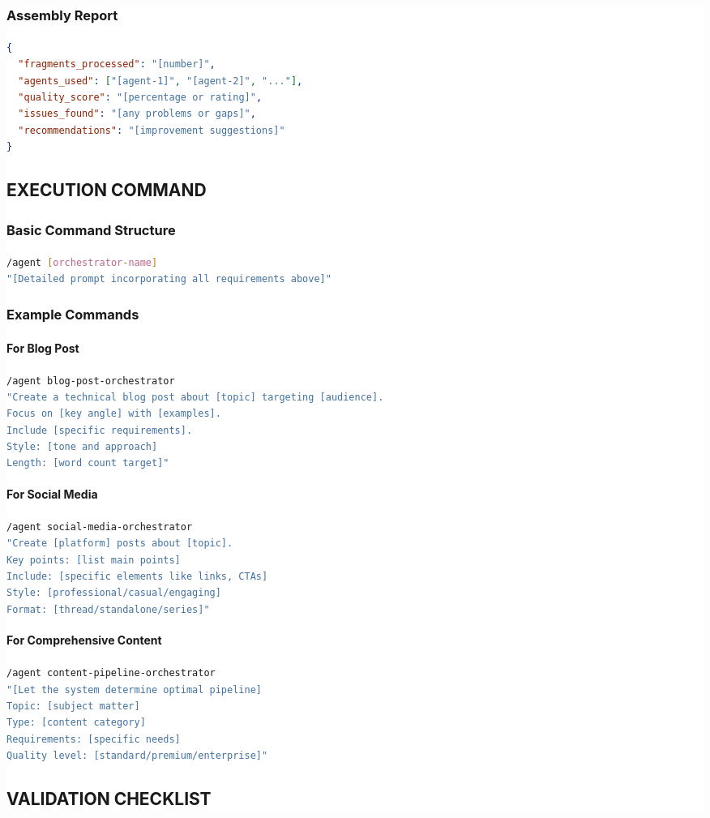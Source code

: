 ### Assembly Report
```json
{
  "fragments_processed": "[number]",
  "agents_used": ["[agent-1]", "[agent-2]", "..."],
  "quality_score": "[percentage or rating]",
  "issues_found": "[any problems or gaps]",
  "recommendations": "[improvement suggestions]"
}
```

## EXECUTION COMMAND

### Basic Command Structure
```bash
/agent [orchestrator-name]
"[Detailed prompt incorporating all requirements above]"
```

### Example Commands

#### For Blog Post
```bash
/agent blog-post-orchestrator
"Create a technical blog post about [topic] targeting [audience].
Focus on [key angle] with [examples].
Include [specific requirements].
Style: [tone and approach]
Length: [word count target]"
```

#### For Social Media
```bash
/agent social-media-orchestrator
"Create [platform] posts about [topic].
Key points: [list main points]
Include: [specific elements like links, CTAs]
Style: [professional/casual/engaging]
Format: [thread/standalone/series]"
```

#### For Comprehensive Content
```bash
/agent content-pipeline-orchestrator
"[Let the system determine optimal pipeline]
Topic: [subject matter]
Type: [content category]
Requirements: [specific needs]
Quality level: [standard/premium/enterprise]"
```

## VALIDATION CHECKLIST
